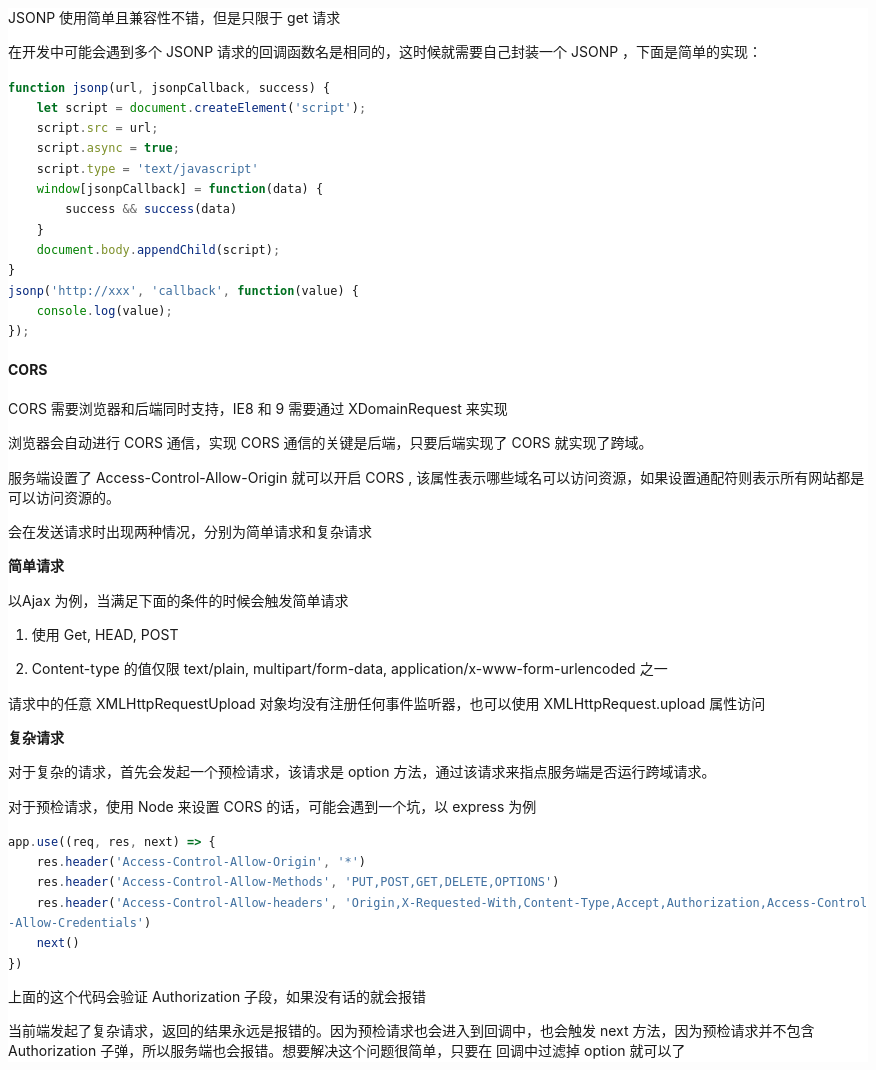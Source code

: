 JSONP 使用简单且兼容性不错，但是只限于 get 请求

在开发中可能会遇到多个 JSONP 请求的回调函数名是相同的，这时候就需要自己封装一个 JSONP ，下面是简单的实现：

```javascript
function jsonp(url, jsonpCallback, success) {
    let script = document.createElement('script');
    script.src = url;
    script.async = true;
    script.type = 'text/javascript'
    window[jsonpCallback] = function(data) {
        success && success(data)
    }
    document.body.appendChild(script);
}
jsonp('http://xxx', 'callback', function(value) {
    console.log(value);
});
```

#### CORS

CORS 需要浏览器和后端同时支持，IE8 和 9 需要通过 XDomainRequest 来实现

浏览器会自动进行 CORS 通信，实现 CORS 通信的关键是后端，只要后端实现了 CORS 就实现了跨域。

服务端设置了 Access-Control-Allow-Origin 就可以开启 CORS , 该属性表示哪些域名可以访问资源，如果设置通配符则表示所有网站都是可以访问资源的。

会在发送请求时出现两种情况，分别为简单请求和复杂请求

**简单请求**

以Ajax 为例，当满足下面的条件的时候会触发简单请求

01. 使用 Get, HEAD, POST 

02. Content-type 的值仅限 text/plain, multipart/form-data, application/x-www-form-urlencoded 之一

请求中的任意 XMLHttpRequestUpload 对象均没有注册任何事件监听器，也可以使用 XMLHttpRequest.upload 属性访问

**复杂请求**

对于复杂的请求，首先会发起一个预检请求，该请求是 option 方法，通过该请求来指点服务端是否运行跨域请求。

对于预检请求，使用 Node 来设置 CORS 的话，可能会遇到一个坑，以 express 为例

```javascript
app.use((req, res, next) => {
    res.header('Access-Control-Allow-Origin', '*')
    res.header('Access-Control-Allow-Methods', 'PUT,POST,GET,DELETE,OPTIONS')
    res.header('Access-Control-Allow-headers', 'Origin,X-Requested-With,Content-Type,Accept,Authorization,Access-Control-Allow-Credentials')
    next()
})
```

上面的这个代码会验证 Authorization 子段，如果没有话的就会报错

当前端发起了复杂请求，返回的结果永远是报错的。因为预检请求也会进入到回调中，也会触发 next 方法，因为预检请求并不包含 Authorization 子弹，所以服务端也会报错。想要解决这个问题很简单，只要在 回调中过滤掉 option 就可以了
